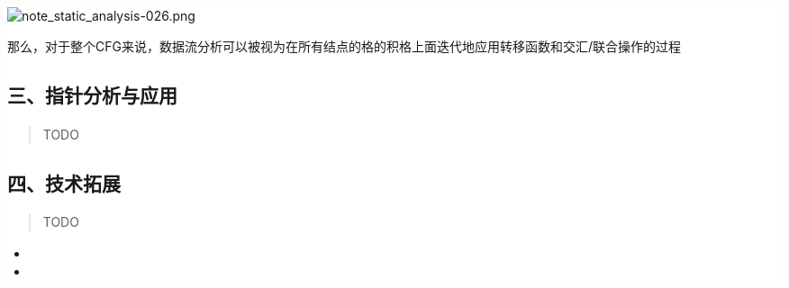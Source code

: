 ![note_static_analysis-026.png](https://imgbed.lilac.fun/file/1740672903681_note_static_analysis-026.png)

那么，对于整个CFG来说，数据流分析可以被视为在所有结点的格的积格上面迭代地应用转移函数和交汇/联合操作的过程



## 三、指针分析与应用

> TODO

## 四、技术拓展

> TODO

- [^1]: [南京大学《软件分析》课程](https://www.bilibili.com/video/BV1b7411K7P4)
- [^2]: [静态分析：基于南京大学软件分析课程的静态分析基础教程](https://static-analysis.cuijiacai.com/)